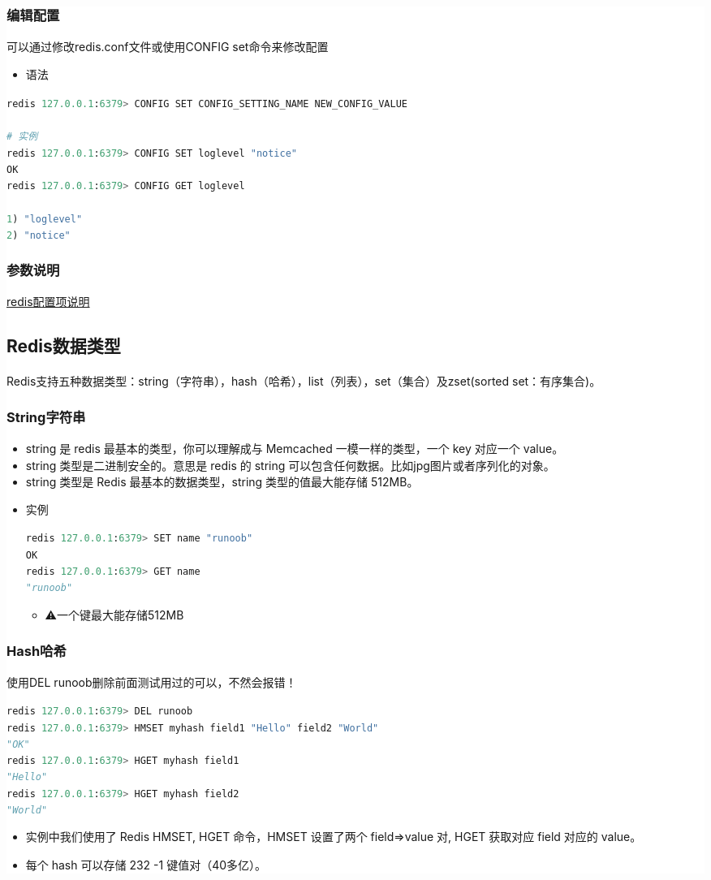 ### 编辑配置
可以通过修改redis.conf文件或使用CONFIG set命令来修改配置
* 语法
  
```python
redis 127.0.0.1:6379> CONFIG SET CONFIG_SETTING_NAME NEW_CONFIG_VALUE

# 实例
redis 127.0.0.1:6379> CONFIG SET loglevel "notice"
OK
redis 127.0.0.1:6379> CONFIG GET loglevel

1) "loglevel"
2) "notice"
```

### 参数说明
[redis配置项说明](https://www.runoob.com/redis/redis-conf.html)

## Redis数据类型
Redis支持五种数据类型：string（字符串），hash（哈希），list（列表），set（集合）及zset(sorted set：有序集合)。

### String字符串
* string 是 redis 最基本的类型，你可以理解成与 Memcached 一模一样的类型，一个 key 对应一个 value。
* string 类型是二进制安全的。意思是 redis 的 string 可以包含任何数据。比如jpg图片或者序列化的对象。
* string 类型是 Redis 最基本的数据类型，string 类型的值最大能存储 512MB。
- 实例
 
  ```python
  redis 127.0.0.1:6379> SET name "runoob"
  OK
  redis 127.0.0.1:6379> GET name
  "runoob"
  ```

  - ⚠️一个键最大能存储512MB
  
### Hash哈希
使用DEL runoob删除前面测试用过的可以，不然会报错！

```python
redis 127.0.0.1:6379> DEL runoob
redis 127.0.0.1:6379> HMSET myhash field1 "Hello" field2 "World"
"OK"
redis 127.0.0.1:6379> HGET myhash field1
"Hello"
redis 127.0.0.1:6379> HGET myhash field2
"World"
```

  - 实例中我们使用了 Redis HMSET, HGET 命令，HMSET 设置了两个 field=>value 对, HGET 获取对应 field 对应的 value。

  - 每个 hash 可以存储 232 -1 键值对（40多亿）。
